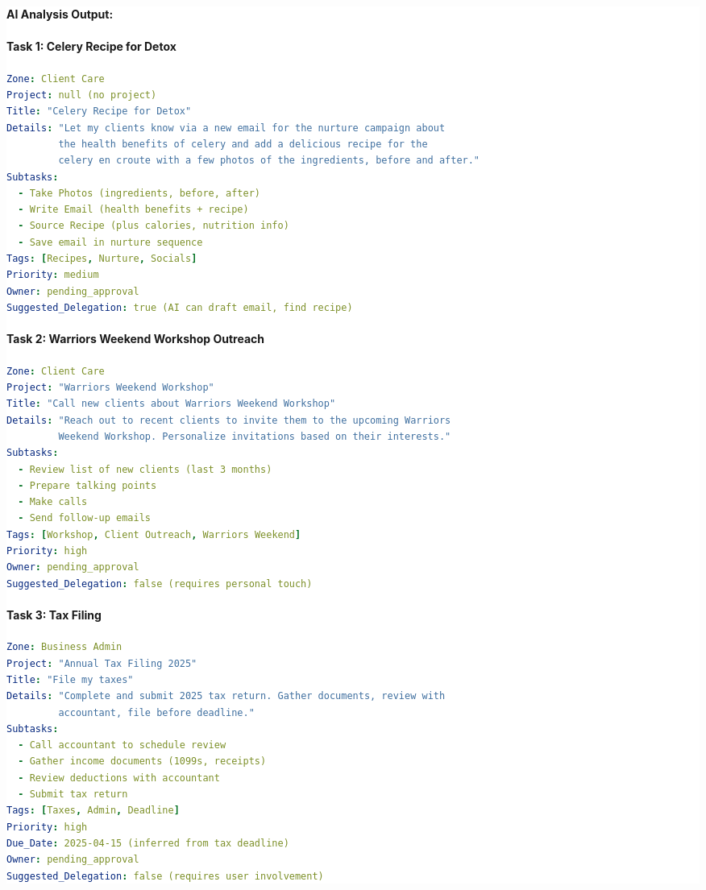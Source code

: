 **AI Analysis Output:**

#### Task 1: Celery Recipe for Detox

```yaml
Zone: Client Care
Project: null (no project)
Title: "Celery Recipe for Detox"
Details: "Let my clients know via a new email for the nurture campaign about 
         the health benefits of celery and add a delicious recipe for the 
         celery en croute with a few photos of the ingredients, before and after."
Subtasks:
  - Take Photos (ingredients, before, after)
  - Write Email (health benefits + recipe)
  - Source Recipe (plus calories, nutrition info)
  - Save email in nurture sequence
Tags: [Recipes, Nurture, Socials]
Priority: medium
Owner: pending_approval
Suggested_Delegation: true (AI can draft email, find recipe)
```

#### Task 2: Warriors Weekend Workshop Outreach

```yaml
Zone: Client Care
Project: "Warriors Weekend Workshop"
Title: "Call new clients about Warriors Weekend Workshop"
Details: "Reach out to recent clients to invite them to the upcoming Warriors 
         Weekend Workshop. Personalize invitations based on their interests."
Subtasks:
  - Review list of new clients (last 3 months)
  - Prepare talking points
  - Make calls
  - Send follow-up emails
Tags: [Workshop, Client Outreach, Warriors Weekend]
Priority: high
Owner: pending_approval
Suggested_Delegation: false (requires personal touch)
```

#### Task 3: Tax Filing

```yaml
Zone: Business Admin
Project: "Annual Tax Filing 2025"
Title: "File my taxes"
Details: "Complete and submit 2025 tax return. Gather documents, review with 
         accountant, file before deadline."
Subtasks:
  - Call accountant to schedule review
  - Gather income documents (1099s, receipts)
  - Review deductions with accountant
  - Submit tax return
Tags: [Taxes, Admin, Deadline]
Priority: high
Due_Date: 2025-04-15 (inferred from tax deadline)
Owner: pending_approval
Suggested_Delegation: false (requires user involvement)
```
